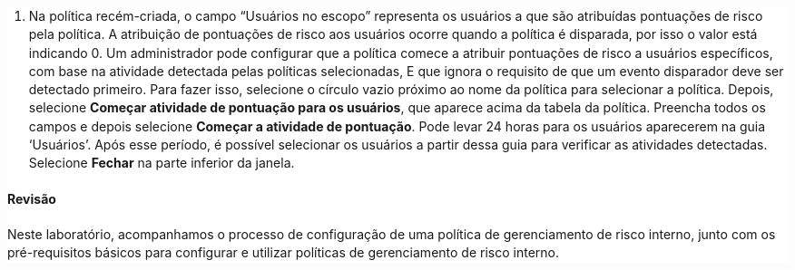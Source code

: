 1. Na política recém-criada, o campo “Usuários no escopo” representa os usuários a que são atribuídas pontuações de risco pela política.  A atribuição de pontuações de risco aos usuários ocorre quando a política é disparada, por isso o valor está indicando 0.  Um administrador pode configurar que a política comece a atribuir pontuações de risco a usuários específicos, com base na atividade detectada pelas políticas selecionadas, E que ignora o requisito de que um evento disparador deve ser detectado primeiro.  Para fazer isso, selecione o círculo vazio próximo ao nome da política para selecionar a política. Depois, selecione **Começar atividade de pontuação para os usuários**, que aparece acima da tabela da política.  Preencha todos os campos e depois selecione **Começar a atividade de pontuação**.  Pode levar 24 horas para os usuários aparecerem na guia ‘Usuários’. Após esse período, é possível selecionar os usuários a partir dessa guia para verificar as atividades detectadas.  Selecione **Fechar** na parte inferior da janela.

#### <a name="review"></a>Revisão
Neste laboratório, acompanhamos o processo de configuração de uma política de gerenciamento de risco interno, junto com os pré-requisitos básicos para configurar e utilizar políticas de gerenciamento de risco interno.